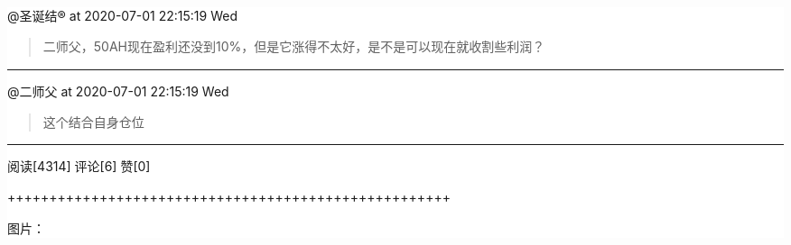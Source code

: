 @圣诞结® at 2020-07-01 22:15:19 Wed

> 二师父，50AH现在盈利还没到10%，但是它涨得不太好，是不是可以现在就收割些利润？

----------

@二师父 at 2020-07-01 22:15:19 Wed

> 这个结合自身仓位

----------



阅读[4314]  评论[6]  赞[0] 

+++++++++++++++++++++++++++++++++++++++++++++++++++++

图片：